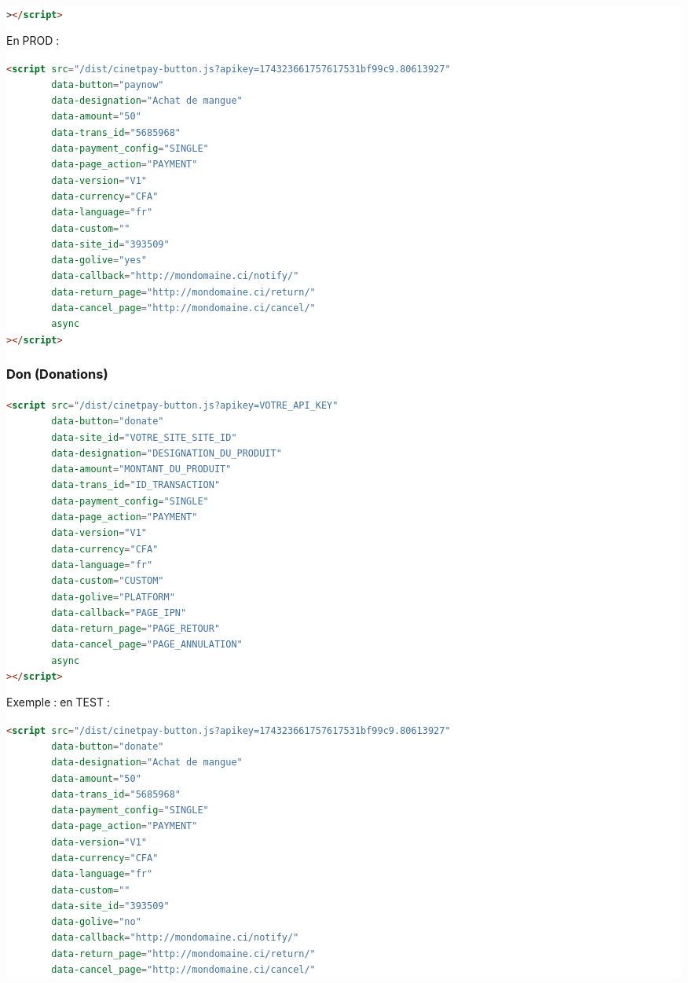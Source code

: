 ```html
></script>
```
En PROD :
```html
<script src="/dist/cinetpay-button.js?apikey=174323661757617531bf99c9.80613927"
        data-button="paynow"
        data-designation="Achat de mangue"
        data-amount="50"
        data-trans_id="5685968"
        data-payment_config="SINGLE"
        data-page_action="PAYMENT"
        data-version="V1"
        data-currency="CFA"
        data-language="fr"
        data-custom=""
        data-site_id="393509"
        data-golive="yes"
        data-callback="http://mondomaine.ci/notify/"
        data-return_page="http://mondomaine.ci/return/"
        data-cancel_page="http://mondomaine.ci/cancel/"
        async
></script>
```


### Don (Donations)

```html
<script src="/dist/cinetpay-button.js?apikey=VOTRE_API_KEY"
        data-button="donate"
        data-site_id="VOTRE_SITE_SITE_ID"
        data-designation="DESIGNATION_DU_PRODUIT"
        data-amount="MONTANT_DU_PRODUIT"
        data-trans_id="ID_TRANSACTION"
        data-payment_config="SINGLE"
        data-page_action="PAYMENT"
        data-version="V1"
        data-currency="CFA"
        data-language="fr"
        data-custom="CUSTOM"
        data-golive="PLATFORM"
        data-callback="PAGE_IPN"
        data-return_page="PAGE_RETOUR"
        data-cancel_page="PAGE_ANNULATION"
        async
></script>
```
Exemple : en TEST :
```html
<script src="/dist/cinetpay-button.js?apikey=174323661757617531bf99c9.80613927"
        data-button="donate"
        data-designation="Achat de mangue"
        data-amount="50"
        data-trans_id="5685968"
        data-payment_config="SINGLE"
        data-page_action="PAYMENT"
        data-version="V1"
        data-currency="CFA"
        data-language="fr"
        data-custom=""
        data-site_id="393509"
        data-golive="no"
        data-callback="http://mondomaine.ci/notify/"
        data-return_page="http://mondomaine.ci/return/"
        data-cancel_page="http://mondomaine.ci/cancel/"
```
